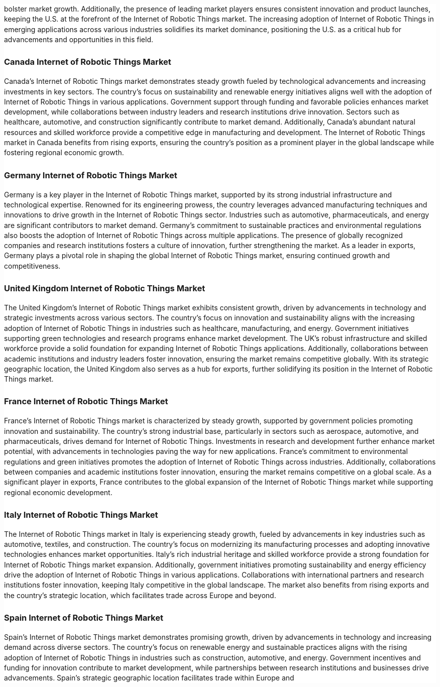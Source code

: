 bolster market growth. Additionally, the presence of leading market players ensures consistent innovation and product launches, keeping the U.S. at the forefront of the Internet of Robotic Things market. The increasing adoption of Internet of Robotic Things in emerging applications across various industries solidifies its market dominance, positioning the U.S. as a critical hub for advancements and opportunities in this field.</p><h3>Canada Internet of Robotic Things Market</h3><p>Canada&rsquo;s Internet of Robotic Things market demonstrates steady growth fueled by technological advancements and increasing investments in key sectors. The country&rsquo;s focus on sustainability and renewable energy initiatives aligns well with the adoption of Internet of Robotic Things in various applications. Government support through funding and favorable policies enhances market development, while collaborations between industry leaders and research institutions drive innovation. Sectors such as healthcare, automotive, and construction significantly contribute to market demand. Additionally, Canada&rsquo;s abundant natural resources and skilled workforce provide a competitive edge in manufacturing and development. The Internet of Robotic Things market in Canada benefits from rising exports, ensuring the country&rsquo;s position as a prominent player in the global landscape while fostering regional economic growth.</p><h3>Germany Internet of Robotic Things Market</h3><p>Germany is a key player in the Internet of Robotic Things market, supported by its strong industrial infrastructure and technological expertise. Renowned for its engineering prowess, the country leverages advanced manufacturing techniques and innovations to drive growth in the Internet of Robotic Things sector. Industries such as automotive, pharmaceuticals, and energy are significant contributors to market demand. Germany&rsquo;s commitment to sustainable practices and environmental regulations also boosts the adoption of Internet of Robotic Things across multiple applications. The presence of globally recognized companies and research institutions fosters a culture of innovation, further strengthening the market. As a leader in exports, Germany plays a pivotal role in shaping the global Internet of Robotic Things market, ensuring continued growth and competitiveness.</p><h3>United Kingdom Internet of Robotic Things Market</h3><p>The United Kingdom&rsquo;s Internet of Robotic Things market exhibits consistent growth, driven by advancements in technology and strategic investments across various sectors. The country&rsquo;s focus on innovation and sustainability aligns with the increasing adoption of Internet of Robotic Things in industries such as healthcare, manufacturing, and energy. Government initiatives supporting green technologies and research programs enhance market development. The UK&rsquo;s robust infrastructure and skilled workforce provide a solid foundation for expanding Internet of Robotic Things applications. Additionally, collaborations between academic institutions and industry leaders foster innovation, ensuring the market remains competitive globally. With its strategic geographic location, the United Kingdom also serves as a hub for exports, further solidifying its position in the Internet of Robotic Things market.</p><h3>France Internet of Robotic Things Market</h3><p>France&rsquo;s Internet of Robotic Things market is characterized by steady growth, supported by government policies promoting innovation and sustainability. The country&rsquo;s strong industrial base, particularly in sectors such as aerospace, automotive, and pharmaceuticals, drives demand for Internet of Robotic Things. Investments in research and development further enhance market potential, with advancements in technologies paving the way for new applications. France&rsquo;s commitment to environmental regulations and green initiatives promotes the adoption of Internet of Robotic Things across industries. Additionally, collaborations between companies and academic institutions foster innovation, ensuring the market remains competitive on a global scale. As a significant player in exports, France contributes to the global expansion of the Internet of Robotic Things market while supporting regional economic development.</p><h3>Italy Internet of Robotic Things Market</h3><p>The Internet of Robotic Things market in Italy is experiencing steady growth, fueled by advancements in key industries such as automotive, textiles, and construction. The country&rsquo;s focus on modernizing its manufacturing processes and adopting innovative technologies enhances market opportunities. Italy&rsquo;s rich industrial heritage and skilled workforce provide a strong foundation for Internet of Robotic Things market expansion. Additionally, government initiatives promoting sustainability and energy efficiency drive the adoption of Internet of Robotic Things in various applications. Collaborations with international partners and research institutions foster innovation, keeping Italy competitive in the global landscape. The market also benefits from rising exports and the country&rsquo;s strategic location, which facilitates trade across Europe and beyond.</p><h3>Spain Internet of Robotic Things Market</h3><p>Spain&rsquo;s Internet of Robotic Things market demonstrates promising growth, driven by advancements in technology and increasing demand across diverse sectors. The country&rsquo;s focus on renewable energy and sustainable practices aligns with the rising adoption of Internet of Robotic Things in industries such as construction, automotive, and energy. Government incentives and funding for innovation contribute to market development, while partnerships between research institutions and businesses drive advancements. Spain&rsquo;s strategic geographic location facilitates trade within Europe and